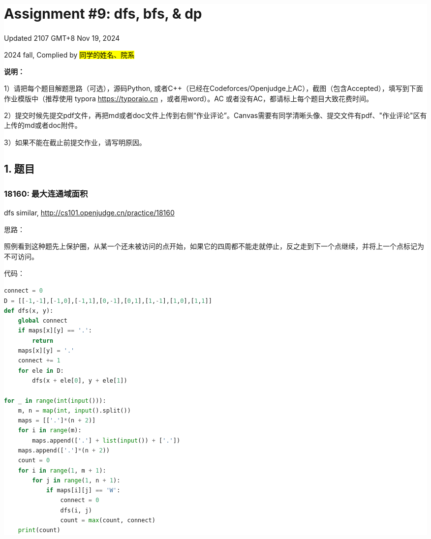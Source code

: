 # Assignment #9: dfs, bfs, & dp

Updated 2107 GMT+8 Nov 19, 2024

2024 fall, Complied by <mark>同学的姓名、院系</mark>



**说明：**

1）请把每个题目解题思路（可选），源码Python, 或者C++（已经在Codeforces/Openjudge上AC），截图（包含Accepted），填写到下面作业模版中（推荐使用 typora https://typoraio.cn ，或者用word）。AC 或者没有AC，都请标上每个题目大致花费时间。

2）提交时候先提交pdf文件，再把md或者doc文件上传到右侧“作业评论”。Canvas需要有同学清晰头像、提交文件有pdf、"作业评论"区有上传的md或者doc附件。

3）如果不能在截止前提交作业，请写明原因。



## 1. 题目

### 18160: 最大连通域面积

dfs similar, http://cs101.openjudge.cn/practice/18160

思路：

照例看到这种题先上保护圈，从某一个还未被访问的点开始，如果它的四周都不能走就停止，反之走到下一个点继续，并将上一个点标记为不可访问。

代码：

```python
connect = 0
D = [[-1,-1],[-1,0],[-1,1],[0,-1],[0,1],[1,-1],[1,0],[1,1]]
def dfs(x, y):
    global connect
    if maps[x][y] == '.':
        return
    maps[x][y] = '.'
    connect += 1
    for ele in D:
        dfs(x + ele[0], y + ele[1])

for _ in range(int(input())):
    m, n = map(int, input().split())
    maps = [['.']*(n + 2)]
    for i in range(m):
        maps.append(['.'] + list(input()) + ['.'])
    maps.append(['.']*(n + 2))
    count = 0
    for i in range(1, m + 1):
        for j in range(1, n + 1):
            if maps[i][j] == 'W':
                connect = 0
                dfs(i, j)
                count = max(count, connect)
    print(count)
```
